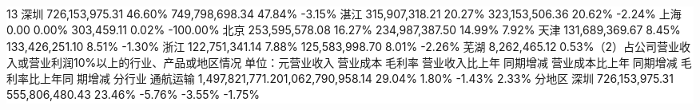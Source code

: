 13
深圳
726,153,975.31
46.60%
749,798,698.34
47.84%
-3.15%
湛江
315,907,318.21
20.27%
323,153,506.36
20.62%
-2.24%
上海
0.00
0.00%
303,459.11
0.02%
-100.00%
北京
253,595,578.08
16.27%
234,987,387.50
14.99%
7.92%
天津
131,689,369.67
8.45%
133,426,251.10
8.51%
-1.30%
浙江
122,751,341.14
7.88%
125,583,998.70
8.01%
-2.26%
芜湖
8,262,465.12
0.53%（2）占公司营业收入或营业利润10%以上的行业、产品或地区情况
单位：元营业收入
营业成本
毛利率
营业收入比上年
同期增减
营业成本比上年
同期增减
毛利率比上年同
期增减
分行业
通航运输
1,497,821,771.201,062,790,958.14
29.04%
1.80%
-1.43%
2.33%
分地区
深圳
726,153,975.31
555,806,480.43
23.46%
-5.76%
-3.55%
-1.75%
